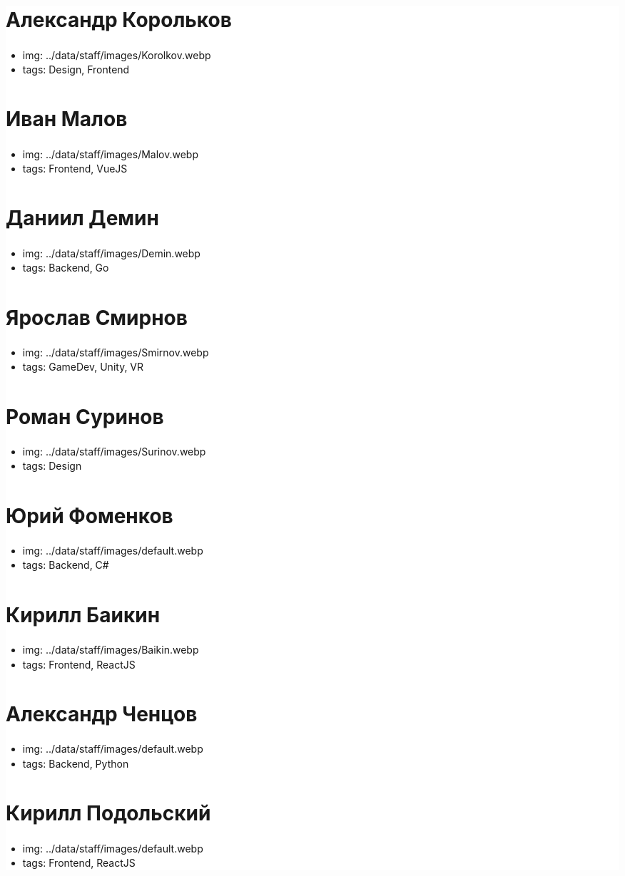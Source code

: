 # Александр Корольков

- img: ../data/staff/images/Korolkov.webp
- tags: Design, Frontend

# Иван Малов

- img: ../data/staff/images/Malov.webp
- tags: Frontend, VueJS

# Даниил Демин

- img: ../data/staff/images/Demin.webp
- tags: Backend, Go

# Ярослав Смирнов

- img: ../data/staff/images/Smirnov.webp
- tags: GameDev, Unity, VR

# Роман Суринов

- img: ../data/staff/images/Surinov.webp
- tags: Design

# Юрий Фоменков

- img: ../data/staff/images/default.webp
- tags: Backend, C#

# Кирилл Баикин

- img: ../data/staff/images/Baikin.webp
- tags: Frontend, ReactJS

# Александр Ченцов

- img: ../data/staff/images/default.webp
- tags: Backend, Python

# Кирилл Подольский

- img: ../data/staff/images/default.webp
- tags: Frontend, ReactJS
